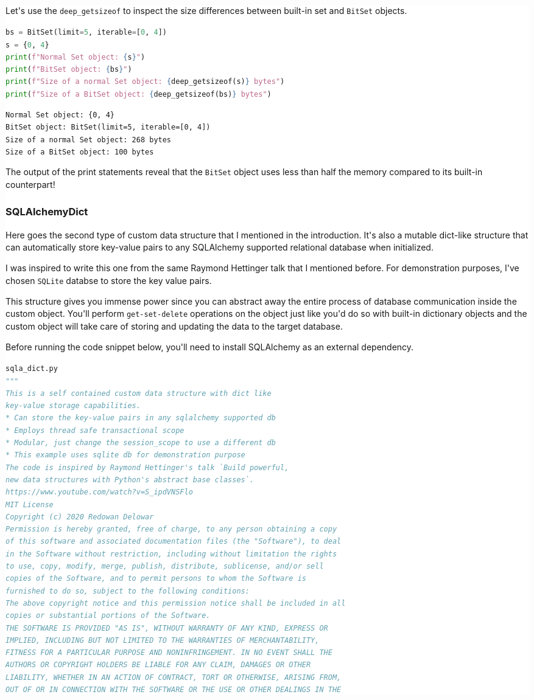 Let's use the `deep_getsizeof` to inspect the size differences between built-in set and
`BitSet` objects.

```python
bs = BitSet(limit=5, iterable=[0, 4])
s = {0, 4}
print(f"Normal Set object: {s}")
print(f"BitSet object: {bs}")
print(f"Size of a normal Set object: {deep_getsizeof(s)} bytes")
print(f"Size of a BitSet object: {deep_getsizeof(bs)} bytes")
```

```
Normal Set object: {0, 4}
BitSet object: BitSet(limit=5, iterable=[0, 4])
Size of a normal Set object: 268 bytes
Size of a BitSet object: 100 bytes
```

The output of the print statements reveal that the `BitSet` object uses less than half the
memory compared to its built-in counterpart!

### SQLAlchemyDict

Here goes the second type of custom data structure that I mentioned in the introduction.
It's also a mutable dict-like structure that can automatically store key-value pairs to any
SQLAlchemy supported relational database when initialized.

I was inspired to write this one from the same Raymond Hettinger talk that I mentioned
before. For demonstration purposes, I've chosen `SQLite` databse to store the key value
pairs.

This structure gives you immense power since you can abstract away the entire process of
database communication inside the custom object. You'll perform `get-set-delete` operations
on the object just like you'd do so with built-in dictionary objects and the custom object
will take care of storing and updating the data to the target database.

Before running the code snippet below, you'll need to install SQLAlchemy as an external
dependency.

```python
sqla_dict.py
"""
This is a self contained custom data structure with dict like
key-value storage capabilities.
* Can store the key-value pairs in any sqlalchemy supported db
* Employs thread safe transactional scope
* Modular, just change the session_scope to use a different db
* This example uses sqlite db for demonstration purpose
The code is inspired by Raymond Hettinger's talk `Build powerful,
new data structures with Python's abstract base classes`.
https://www.youtube.com/watch?v=S_ipdVNSFlo
MIT License
Copyright (c) 2020 Redowan Delowar
Permission is hereby granted, free of charge, to any person obtaining a copy
of this software and associated documentation files (the "Software"), to deal
in the Software without restriction, including without limitation the rights
to use, copy, modify, merge, publish, distribute, sublicense, and/or sell
copies of the Software, and to permit persons to whom the Software is
furnished to do so, subject to the following conditions:
The above copyright notice and this permission notice shall be included in all
copies or substantial portions of the Software.
THE SOFTWARE IS PROVIDED "AS IS", WITHOUT WARRANTY OF ANY KIND, EXPRESS OR
IMPLIED, INCLUDING BUT NOT LIMITED TO THE WARRANTIES OF MERCHANTABILITY,
FITNESS FOR A PARTICULAR PURPOSE AND NONINFRINGEMENT. IN NO EVENT SHALL THE
AUTHORS OR COPYRIGHT HOLDERS BE LIABLE FOR ANY CLAIM, DAMAGES OR OTHER
LIABILITY, WHETHER IN AN ACTION OF CONTRACT, TORT OR OTHERWISE, ARISING FROM,
OUT OF OR IN CONNECTION WITH THE SOFTWARE OR THE USE OR OTHER DEALINGS IN THE
```

[python decorators]: /python/decorators
[metaclass]: /python/metaclasses
[screenshot_1]: https://user-images.githubusercontent.com/30027932/86243108-96bbd680-bbc7-11ea-9ddb-9fe46b4a17a1.png
[werkzeug]: https://werkzeug.palletsprojects.com/en/1.0.x/
[flask]: https://flask.palletsprojects.com/
[requests]: https://github.com/psf/requests/blob/8149e9fe54c36951290f198e90d83c8a0498289c/requests/models.py#L60
[raymond hettinger]: https://twitter.com/raymondh
[talk]: https://www.youtube.com/watch?v=S_ipdVNSFlo
[implementing an interface in python - real python]: https://realpython.com/python-interface/
[what is a mixin, and why are they useful? - stack overflow]: https://stackoverflow.com/questions/533631/what-is-a-mixin-and-why-are-they-useful
[mixins for fun and profit - dan hillard]: https://easyaspython.com/mixins-for-fun-and-profit-cb9962760556
[mixins in the requests library]: https://github.com/psf/requests/blob/8149e9fe54c36951290f198e90d83c8a0498289c/requests/models.py#L60